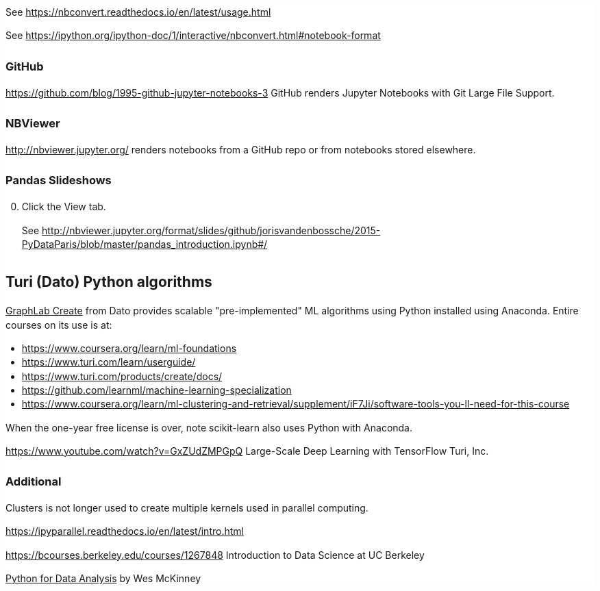    See https://nbconvert.readthedocs.io/en/latest/usage.html

   See https://ipython.org/ipython-doc/1/interactive/nbconvert.html#notebook-format

   ### GitHub

   https://github.com/blog/1995-github-jupyter-notebooks-3
   GitHub renders Jupyter Notebooks
   with
   Git Large File Support.


   ### NBViewer

   http://nbviewer.jupyter.org/ 
   renders notebooks from a GitHub repo or from notebooks stored elsewhere.


   ### Pandas Slideshows

0. Click the View tab.

   See http://nbviewer.jupyter.org/format/slides/github/jorisvandenbossche/2015-PyDataParis/blob/master/pandas_introduction.ipynb#/


## Turi (Dato) Python algorithms #

<a target="_blank" href="https://dato.com/products/create/">
GraphLab Create</a> from Dato 
provides scalable "pre-implemented" ML algorithms 
using Python installed using Anaconda.
Entire courses on its use is at:

   * https://www.coursera.org/learn/ml-foundations
   * https://www.turi.com/learn/userguide/
   * https://www.turi.com/products/create/docs/
   * https://github.com/learnml/machine-learning-specialization
   * https://www.coursera.org/learn/ml-clustering-and-retrieval/supplement/iF7Ji/software-tools-you-ll-need-for-this-course

When the one-year free license is over, note
scikit-learn also uses Python with Anaconda.

https://www.youtube.com/watch?v=GxZUdZMPGpQ
Large-Scale Deep Learning with TensorFlow
Turi, Inc.


### Additional

   Clusters is not longer used to create multiple kernels used in parallel computing.

   https://ipyparallel.readthedocs.io/en/latest/intro.html

   https://bcourses.berkeley.edu/courses/1267848
   Introduction to Data Science
   at UC Berkeley

   <a target="_blank" href="http://proquest.safaribooksonline.com/9781449323592">
   Python for Data Analysis</a>
   by Wes McKinney